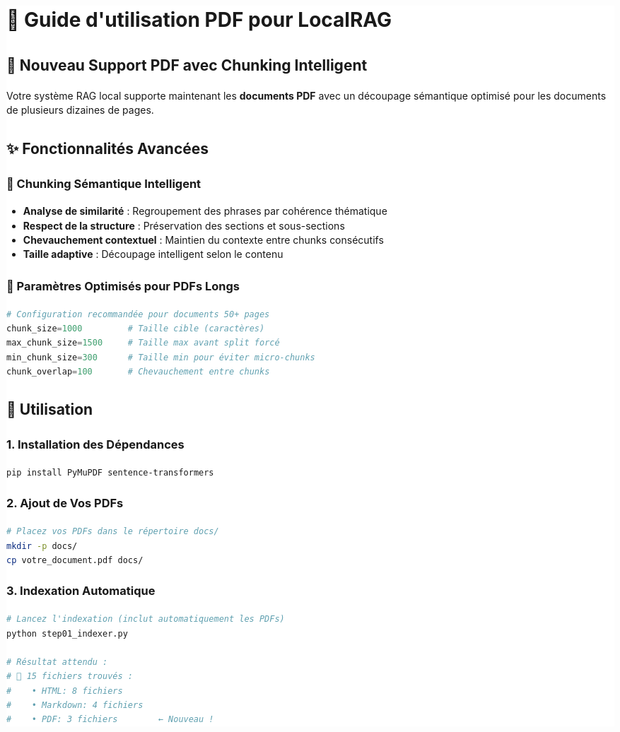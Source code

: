 # 📄 Guide d'utilisation PDF pour LocalRAG

## 🎯 Nouveau Support PDF avec Chunking Intelligent

Votre système RAG local supporte maintenant les **documents PDF** avec un découpage sémantique optimisé pour les documents de plusieurs dizaines de pages.

## ✨ Fonctionnalités Avancées

### 🧠 Chunking Sémantique Intelligent
- **Analyse de similarité** : Regroupement des phrases par cohérence thématique
- **Respect de la structure** : Préservation des sections et sous-sections
- **Chevauchement contextuel** : Maintien du contexte entre chunks consécutifs
- **Taille adaptive** : Découpage intelligent selon le contenu

### 📏 Paramètres Optimisés pour PDFs Longs
```python
# Configuration recommandée pour documents 50+ pages
chunk_size=1000         # Taille cible (caractères)
max_chunk_size=1500     # Taille max avant split forcé
min_chunk_size=300      # Taille min pour éviter micro-chunks
chunk_overlap=100       # Chevauchement entre chunks
```

## 🚀 Utilisation

### 1. Installation des Dépendances
```bash
pip install PyMuPDF sentence-transformers
```

### 2. Ajout de Vos PDFs
```bash
# Placez vos PDFs dans le répertoire docs/
mkdir -p docs/
cp votre_document.pdf docs/
```

### 3. Indexation Automatique
```bash
# Lancez l'indexation (inclut automatiquement les PDFs)
python step01_indexer.py

# Résultat attendu :
# 📁 15 fichiers trouvés :
#    • HTML: 8 fichiers
#    • Markdown: 4 fichiers
#    • PDF: 3 fichiers        ← Nouveau !
```
